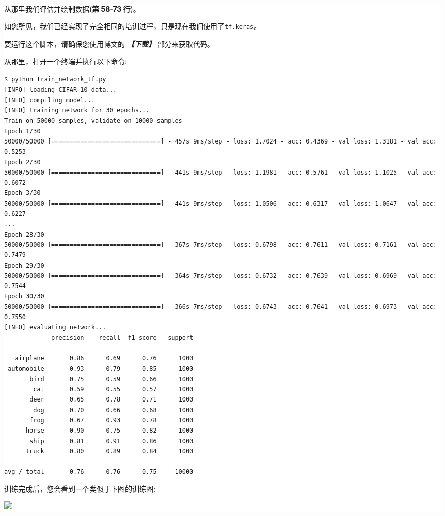 从那里我们评估并绘制数据(**第 58-73 行**)。

如您所见，我们已经实现了完全相同的培训过程，只是现在我们使用了`tf.keras`。

要运行这个脚本，请确保您使用博文的 ***【下载】*** 部分来获取代码。

从那里，打开一个终端并执行以下命令:

```
$ python train_network_tf.py
[INFO] loading CIFAR-10 data...
[INFO] compiling model...
[INFO] training network for 30 epochs...
Train on 50000 samples, validate on 10000 samples
Epoch 1/30
50000/50000 [==============================] - 457s 9ms/step - loss: 1.7024 - acc: 0.4369 - val_loss: 1.3181 - val_acc: 0.5253
Epoch 2/30
50000/50000 [==============================] - 441s 9ms/step - loss: 1.1981 - acc: 0.5761 - val_loss: 1.1025 - val_acc: 0.6072
Epoch 3/30
50000/50000 [==============================] - 441s 9ms/step - loss: 1.0506 - acc: 0.6317 - val_loss: 1.0647 - val_acc: 0.6227
...
Epoch 28/30
50000/50000 [==============================] - 367s 7ms/step - loss: 0.6798 - acc: 0.7611 - val_loss: 0.7161 - val_acc: 0.7479
Epoch 29/30
50000/50000 [==============================] - 364s 7ms/step - loss: 0.6732 - acc: 0.7639 - val_loss: 0.6969 - val_acc: 0.7544
Epoch 30/30
50000/50000 [==============================] - 366s 7ms/step - loss: 0.6743 - acc: 0.7641 - val_loss: 0.6973 - val_acc: 0.7550
[INFO] evaluating network...
             precision    recall  f1-score   support

   airplane       0.86      0.69      0.76      1000
 automobile       0.93      0.79      0.85      1000
       bird       0.75      0.59      0.66      1000
        cat       0.59      0.55      0.57      1000
       deer       0.65      0.78      0.71      1000
        dog       0.70      0.66      0.68      1000
       frog       0.67      0.93      0.78      1000
      horse       0.90      0.75      0.82      1000
       ship       0.81      0.91      0.86      1000
      truck       0.80      0.89      0.84      1000

avg / total       0.76      0.76      0.75     10000

```

训练完成后，您会看到一个类似于下图的训练图:

[![](../Images/513c639c27aa983d1fc8bcc48f342b9f.png)](https://pyimagesearch.com/wp-content/uploads/2018/10/plot_tf.png)
